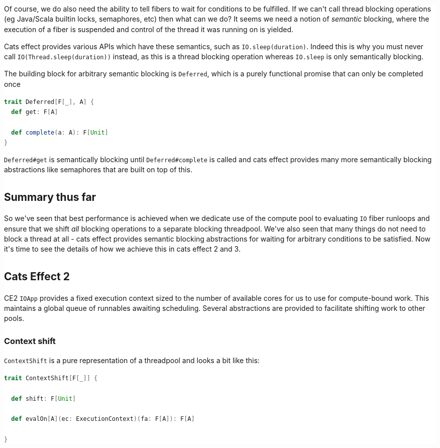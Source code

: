 Of course, we do also need the ability to tell fibers to wait for conditions to
be fulfilled. If we can't call thread blocking operations (eg Java/Scala builtin
locks, semaphores, etc) then what can we do? It seems we need a notion of
_semantic_ blocking, where the execution of a fiber is suspended and control of
the thread it was running on is yielded.

Cats effect provides various APIs which have these semantics, such as
`IO.sleep(duration)`.  Indeed this is why you must never call
`IO(Thread.sleep(duration))` instead, as this is a thread blocking operation
whereas `IO.sleep` is only semantically blocking.

The building block for arbitrary semantic blocking is `Deferred`, which is a
purely functional promise that can only be completed once

```scala
trait Deferred[F[_], A] {
  def get: F[A]
  
  def complete(a: A): F[Unit]
}
```

`Deferred#get` is semantically blocking until `Deferred#complete` is called and
cats effect provides many more semantically blocking abstractions like
semaphores that are built on top of this.

## Summary thus far

So we've seen that best performance is achieved when we dedicate use of the compute pool
to evaluating `IO` fiber runloops and ensure that we shift _all_ blocking operations
to a separate blocking threadpool. We've also seen that many things do not need to
block a thread at all - cats effect provides semantic blocking abstractions for waiting
for arbitrary conditions to be satisfied. Now it's time to see the details of how we achieve
this in cats effect 2 and 3.

## Cats Effect 2

CE2 `IOApp` provides a fixed execution context sized to the number of available
cores for us to use for compute-bound work. This maintains a global queue of
runnables awaiting scheduling. Several abstractions are provided to facilitate
shifting work to other pools.

### Context shift

`ContextShift` is a pure representation of a threadpool and looks a bit like this:

```scala
trait ContextShift[F[_]] {

  def shift: F[Unit]

  def evalOn[A](ec: ExecutionContext)(fa: F[A]): F[A]

}
```
